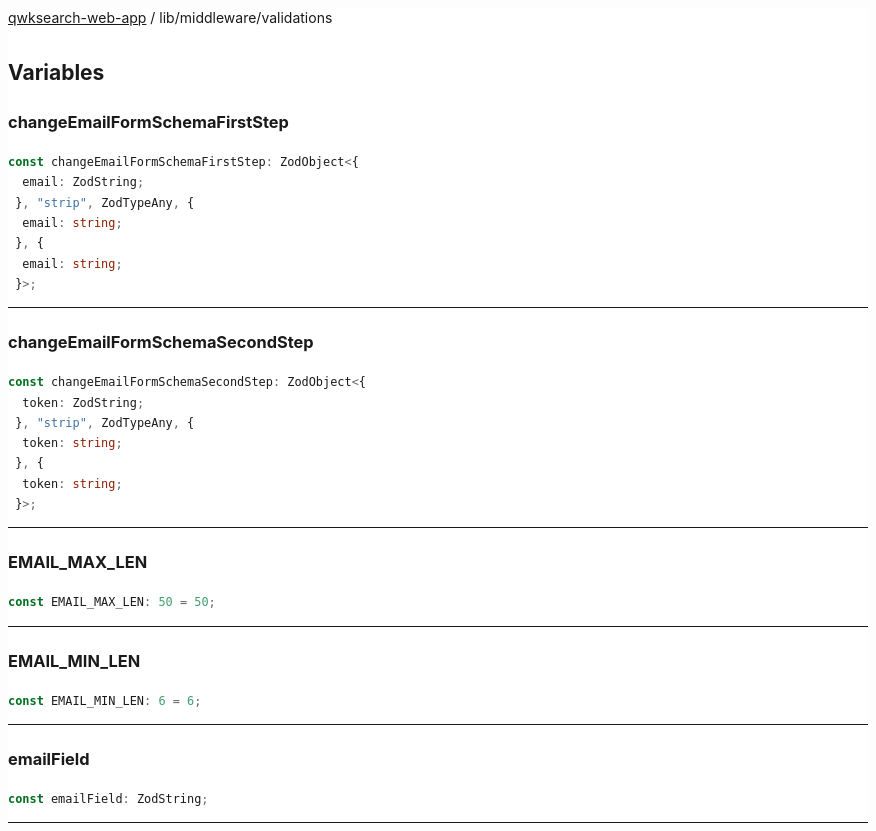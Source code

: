 [qwksearch-web-app](../../modules.md) / lib/middleware/validations

## Variables

### changeEmailFormSchemaFirstStep

```ts
const changeEmailFormSchemaFirstStep: ZodObject<{
  email: ZodString;
 }, "strip", ZodTypeAny, {
  email: string;
 }, {
  email: string;
 }>;
```

***

### changeEmailFormSchemaSecondStep

```ts
const changeEmailFormSchemaSecondStep: ZodObject<{
  token: ZodString;
 }, "strip", ZodTypeAny, {
  token: string;
 }, {
  token: string;
 }>;
```

***

### EMAIL\_MAX\_LEN

```ts
const EMAIL_MAX_LEN: 50 = 50;
```

***

### EMAIL\_MIN\_LEN

```ts
const EMAIL_MIN_LEN: 6 = 6;
```

***

### emailField

```ts
const emailField: ZodString;
```

***

